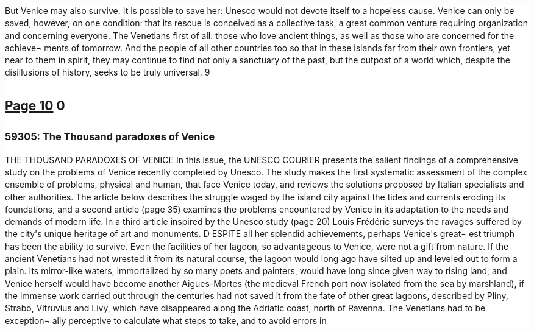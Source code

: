 But Venice may also survive. It is
possible to save her: Unesco would
not devote itself to a hopeless cause.
Venice can only be saved, however,
on one condition: that its rescue is
conceived as a collective task, a great
common venture requiring organization
and concerning everyone.
The Venetians first of all: those who
love ancient things, as well as those
who are concerned for the achieve¬
ments of tomorrow.
And the people of all other
countries too so that in these islands
far from their own frontiers, yet near
to them in spirit, they may continue to
find not only a sanctuary of the past,
but the outpost of a world which,
despite the disillusions of history,
seeks to be truly universal.
9
## [Page 10](https://demo.humlab.umu.se/courier/078241engo.pdf#page=10) 0
### 59305: The Thousand paradoxes of Venice
THE THOUSAND PARADOXES
OF VENICE
In this issue, the UNESCO COURIER presents the salient findings of a
comprehensive study on the problems of Venice recently completed by Unesco.
The study makes the first systematic assessment of the complex ensemble
of problems, physical and human, that face Venice today, and reviews the solutions
proposed by Italian specialists and other authorities. The article below describes
the struggle waged by the island city against the tides and currents eroding its
foundations, and a second article (page 35) examines the problems encountered
by Venice in its adaptation to the needs and demands of modern life. In a
third article inspired by the Unesco study (page 20) Louis Frédéric surveys
the ravages suffered by the city's unique heritage of art and monuments.
D ESPITE all her splendid
achievements, perhaps Venice's great¬
est triumph has been the ability to
survive. Even the facilities of her
lagoon, so advantageous to Venice,
were not a gift from nature. If the
ancient Venetians had not wrested it
from its natural course, the lagoon
would long ago have silted up and
leveled out to form a plain.
Its mirror-like waters, immortalized
by so many poets and painters, would
have long since given way to rising
land, and Venice herself would have
become another Aigues-Mortes (the
medieval French port now isolated
from the sea by marshland), if the
immense work carried out through the
centuries had not saved it from the
fate of other great lagoons, described
by Pliny, Strabo, Vitruvius and Livy,
which have disappeared along the
Adriatic coast, north of Ravenna.
The Venetians had to be exception¬
ally perceptive to calculate what
steps to take, and to avoid errors in